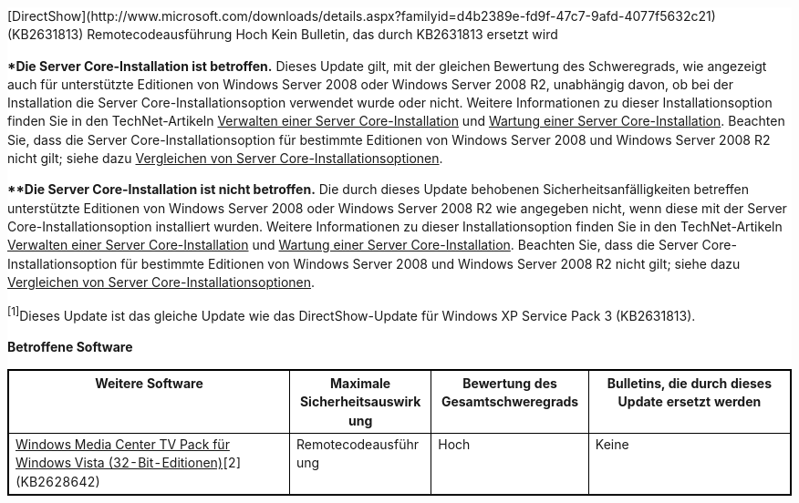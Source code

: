 <td style="border:1px solid black;">
[DirectShow](http://www.microsoft.com/downloads/details.aspx?familyid=d4b2389e-fd9f-47c7-9afd-4077f5632c21)  
(KB2631813)
</td>
<td style="border:1px solid black;">
Remotecodeausführung
</td>
<td style="border:1px solid black;">
Hoch
</td>
<td style="border:1px solid black;">
Kein Bulletin, das durch KB2631813 ersetzt wird
</td>
</tr>
</table>
 
**\*Die Server Core-Installation ist betroffen.** Dieses Update gilt, mit der gleichen Bewertung des Schweregrads, wie angezeigt auch für unterstützte Editionen von Windows Server 2008 oder Windows Server 2008 R2, unabhängig davon, ob bei der Installation die Server Core-Installationsoption verwendet wurde oder nicht. Weitere Informationen zu dieser Installationsoption finden Sie in den TechNet-Artikeln [Verwalten einer Server Core-Installation](http://technet.microsoft.com/de-de/library/ee441255(ws.10).aspx) und [Wartung einer Server Core-Installation](http://technet.microsoft.com/de-de/library/ff698994(ws.10).aspx). Beachten Sie, dass die Server Core-Installationsoption für bestimmte Editionen von Windows Server 2008 und Windows Server 2008 R2 nicht gilt; siehe dazu [Vergleichen von Server Core-Installationsoptionen](http://www.microsoft.com/de-de/server/windows-server/2008/editionen.aspx).

**\*\*Die Server Core-Installation ist nicht betroffen.** Die durch dieses Update behobenen Sicherheitsanfälligkeiten betreffen unterstützte Editionen von Windows Server 2008 oder Windows Server 2008 R2 wie angegeben nicht, wenn diese mit der Server Core-Installationsoption installiert wurden. Weitere Informationen zu dieser Installationsoption finden Sie in den TechNet-Artikeln [Verwalten einer Server Core-Installation](http://technet.microsoft.com/de-de/library/ee441255(ws.10).aspx) und [Wartung einer Server Core-Installation](http://technet.microsoft.com/de-de/library/ff698994(ws.10).aspx). Beachten Sie, dass die Server Core-Installationsoption für bestimmte Editionen von Windows Server 2008 und Windows Server 2008 R2 nicht gilt; siehe dazu [Vergleichen von Server Core-Installationsoptionen](http://www.microsoft.com/de-de/server/windows-server/2008/editionen.aspx).

<sup>[1]</sup>Dieses Update ist das gleiche Update wie das DirectShow-Update für Windows XP Service Pack 3 (KB2631813).

**Betroffene Software**

<p> </p>
<table style="border:1px solid black;">
<thead>
<tr class="header">
<th style="border:1px solid black;" >Weitere Software</th>
<th style="border:1px solid black;" >Maximale Sicherheitsauswirkung</th>
<th style="border:1px solid black;" >Bewertung des Gesamtschweregrads</th>
<th style="border:1px solid black;" >Bulletins, die durch dieses Update ersetzt werden</th>
</tr>
</thead>
<tbody>
<tr class="odd">
<td style="border:1px solid black;"><a href="http://www.microsoft.com/downloads/details.aspx?familyid=f345e093-336d-4464-b7f8-a14398b62ebf">Windows Media Center TV Pack für Windows Vista (32-Bit-Editionen)</a>[2]<br />
(KB2628642)</td>
<td style="border:1px solid black;">Remotecodeausführung</td>
<td style="border:1px solid black;">Hoch</td>
<td style="border:1px solid black;">Keine</td>
</tr>
<tr class="even">